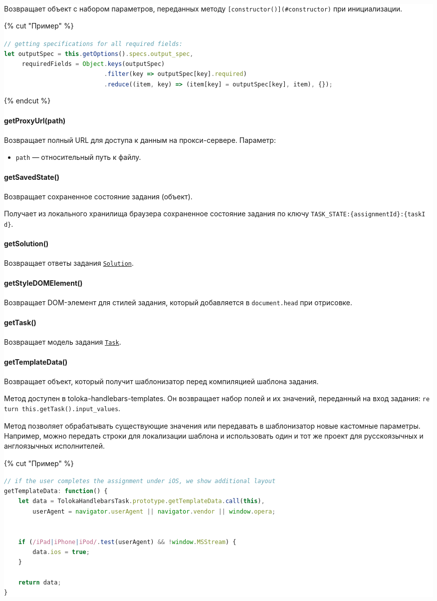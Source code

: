 Возвращает объект с набором параметров, переданных методу `[constructor()](#constructor)` при инициализации.

{% cut "Пример" %}

```javascript
// getting specifications for all required fields:
let outputSpec = this.getOptions().specs.output_spec,
     requiredFields = Object.keys(outputSpec)
                            .filter(key => outputSpec[key].required)
                            .reduce((item, key) => (item[key] = outputSpec[key], item), {});
```

{% endcut %}

#### getProxyUrl(path)

Возвращает полный URL для доступа к данным на прокси-сервере. Параметр:

- `path` — относительный путь к файлу.

#### getSavedState()

Возвращает сохраненное состояние задания (объект).

Получает из локального хранилища браузера сохраненное состояние задания по ключу `TASK_STATE:{assignmentId}:{taskId}`.

#### getSolution()

Возвращает ответы задания [`Solution`](../spec-advanced.md#obj-solution).

#### getStyleDOMElement()

Возвращает DOM-элемент для стилей задания, который добавляется в `document.head` при отрисовке.

#### getTask()

Возвращает модель задания [`Task`](../spec-advanced.md#obj-task).

#### getTemplateData()

Возвращает объект, который получит шаблонизатор перед компиляцией шаблона задания.

Метод доступен в toloka-handlebars-templates. Он возвращает набор полей и их значений, переданный на вход задания: `return this.getTask().input_values`.

Метод позволяет обрабатывать существующие значения или передавать в шаблонизатор новые кастомные параметры. Например, можно передать строки для локализации шаблона и использовать один и тот же проект для русскоязычных и англоязычных исполнителей.

{% cut "Пример" %}

```javascript
// if the user completes the assignment under iOS, we show additional layout
getTemplateData: function() {
    let data = TolokaHandlebarsTask.prototype.getTemplateData.call(this),
        userAgent = navigator.userAgent || navigator.vendor || window.opera;


    if (/iPad|iPhone|iPod/.test(userAgent) && !window.MSStream) {
        data.ios = true;
    }

    return data;
}
```
